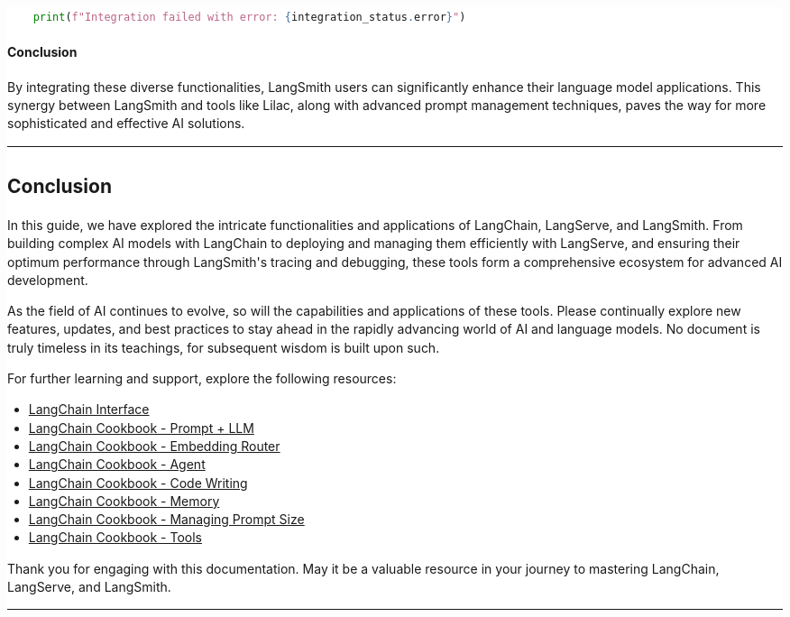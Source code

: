 ```python
    print(f"Integration failed with error: {integration_status.error}")
```

#### Conclusion
By integrating these diverse functionalities, LangSmith users can significantly enhance their language model applications. This synergy between LangSmith and tools like Lilac, along with advanced prompt management techniques, paves the way for more sophisticated and effective AI solutions.

---

## Conclusion

In this guide, we have explored the intricate functionalities and applications of LangChain, LangServe, and LangSmith. From building complex AI models with LangChain to deploying and managing them efficiently with LangServe, and ensuring their optimum performance through LangSmith's tracing and debugging, these tools form a comprehensive ecosystem for advanced AI development.

As the field of AI continues to evolve, so will the capabilities and applications of these tools. Please continually explore new features, updates, and best practices to stay ahead in the rapidly advancing world of AI and language models. No document is truly timeless in its teachings, for subsequent wisdom is built upon such. 


For further learning and support, explore the following resources:

- [LangChain Interface](https://python.langchain.com/docs/expression_language/interface)
- [LangChain Cookbook - Prompt + LLM](https://python.langchain.com/docs/expression_language/cookbook/prompt_llm_parser)
- [LangChain Cookbook - Embedding Router](https://python.langchain.com/docs/expression_language/cookbook/embedding_router)
- [LangChain Cookbook - Agent](https://python.langchain.com/docs/expression_language/cookbook/agent)
- [LangChain Cookbook - Code Writing](https://python.langchain.com/docs/expression_language/cookbook/code_writing)
- [LangChain Cookbook - Memory](https://python.langchain.com/docs/expression_language/cookbook/memory)
- [LangChain Cookbook - Managing Prompt Size](https://python.langchain.com/docs/expression_language/cookbook/prompt_size)
- [LangChain Cookbook - Tools](https://python.langchain.com/docs/expression_language/cookbook/tools)

Thank you for engaging with this documentation. May it be a valuable resource in your journey to mastering LangChain, LangServe, and LangSmith.

---
